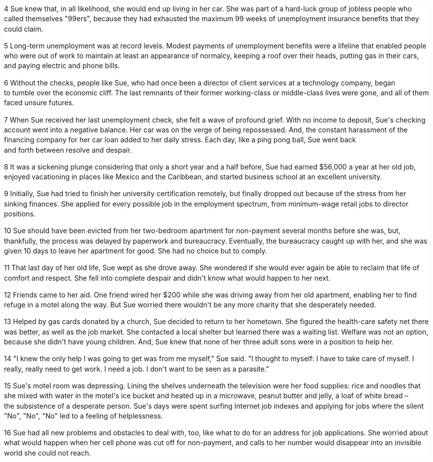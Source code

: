 4 Sue knew that, in all likelihood, she would end up living in her car. She was part of a hard-luck group of jobless people who called themselves "99ers", because they had exhausted the maximum 99 weeks of unemployment insurance benefits that they could claim. 

5 Long-term unemployment was at record levels. Modest payments of unemployment benefits were a lifeline that enabled people who were out of work to maintain at least an appearance of normalcy, keeping a roof over their heads, putting gas in their cars, and paying electric and phone bills. 

6 Without the checks, people like Sue, who had once been a director of client services at a technology company, began to tumble over the economic cliff. The last remnants of their former working-class or middle-class lives were gone, and all of them faced unsure futures. 

7 When Sue received her last unemployment check, she felt a wave of profound grief. With no income to deposit, Sue's checking account went into a negative balance. Her car was on the verge of being repossessed. And, the constant harassment of the financing company for her car loan added to her daily stress. Each day, like a ping pong ball, Sue went back and forth between resolve and despair. 

8 It was a sickening plunge considering that only a short year and a half before, Sue had earned $56,000 a year at her old job, enjoyed vacationing in places like Mexico and the Caribbean, and started business school at an excellent university. 

9 Initially, Sue had tried to finish her university certification remotely, but finally dropped out because of the stress from her sinking finances. She applied for every possible job in the employment spectrum, from minimum-wage retail jobs to director positions. 

10 Sue should have been evicted from her two-bedroom apartment for non-payment several months before she was, but, thankfully, the process was delayed by paperwork and bureaucracy. Eventually, the bureaucracy caught up with her, and she was given 10 days to leave her apartment for good. She had no choice but to comply. 

11 That last day of her old life, Sue wept as she drove away. She wondered if she would ever again be able to reclaim that life of comfort and respect. She fell into complete despair and didn't know what would happen to her next. 

12 Friends came to her aid. One friend wired her $200 while she was driving away from her old apartment, enabling her to find refuge in a motel along the way. But Sue worried there wouldn't be any more charity that she desperately needed. 

13 Helped by gas cards donated by a church, Sue decided to return to her hometown. She figured the health-care safety net there was better, as well as the job market. She contacted a local shelter but learned there was a waiting list. Welfare was not an option, because she didn't have young children. And, Sue knew that none of her three adult sons were in a position to help her. 

14 "I knew the only help I was going to get was from me myself," Sue said. "I thought to myself: I have to take care of myself. I really, really need to get work. I need a job. I don't want to be seen as a parasite." 

15 Sue's motel room was depressing. Lining the shelves underneath the television were her food supplies: rice and noodles that she mixed with water in the motel's ice bucket and heated up in a microwave, peanut butter and jelly, a loaf of white bread – the subsistence of a desperate person. Sue's days were spent surfing Internet job indexes and applying for jobs where the silent "No", "No", "No" led to a feeling of helplessness. 

16 Sue had all new problems and obstacles to deal with, too, like what to do for an address for job applications. She worried about what would happen when her cell phone was cut off for non-payment, and calls to her number would disappear into an invisible world she could not reach. 
